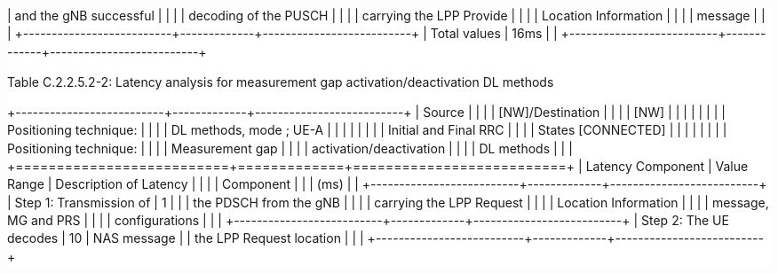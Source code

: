| and the gNB successful   |             |                          |
| decoding of the PUSCH    |             |                          |
| carrying the LPP Provide |             |                          |
| Location Information     |             |                          |
| message                  |             |                          |
+--------------------------+-------------+--------------------------+
| Total values             | 16ms        |                          |
+--------------------------+-------------+--------------------------+

Table C.2.2.5.2-2: Latency analysis for measurement gap
activation/deactivation DL methods

+--------------------------+-------------+--------------------------+
| Source                   |             |                          |
| \[NW\]/Destination       |             |                          |
| \[NW\]                   |             |                          |
|                          |             |                          |
| Positioning technique:   |             |                          |
| DL methods, mode ; UE-A  |             |                          |
|                          |             |                          |
| Initial and Final RRC    |             |                          |
| States \[CONNECTED\]     |             |                          |
|                          |             |                          |
| Positioning technique:   |             |                          |
| Measurement gap          |             |                          |
| activation/deactivation  |             |                          |
| DL methods               |             |                          |
+==========================+=============+==========================+
| Latency Component        | Value Range | Description of Latency   |
|                          |             | Component                |
|                          | (ms)        |                          |
+--------------------------+-------------+--------------------------+
| Step 1: Transmission of  | 1           |                          |
| the PDSCH from the gNB   |             |                          |
| carrying the LPP Request |             |                          |
| Location Information     |             |                          |
| message, MG and PRS      |             |                          |
| configurations           |             |                          |
+--------------------------+-------------+--------------------------+
| Step 2: The UE decodes   | 10          | NAS message              |
| the LPP Request location |             |                          |
+--------------------------+-------------+--------------------------+